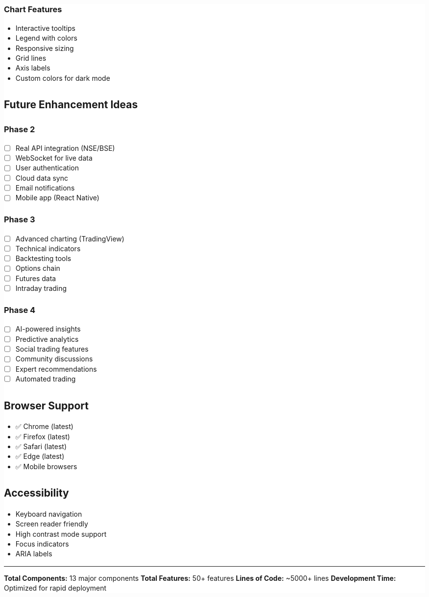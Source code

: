 ### Chart Features
- Interactive tooltips
- Legend with colors
- Responsive sizing
- Grid lines
- Axis labels
- Custom colors for dark mode

## Future Enhancement Ideas

### Phase 2
- [ ] Real API integration (NSE/BSE)
- [ ] WebSocket for live data
- [ ] User authentication
- [ ] Cloud data sync
- [ ] Email notifications
- [ ] Mobile app (React Native)

### Phase 3
- [ ] Advanced charting (TradingView)
- [ ] Technical indicators
- [ ] Backtesting tools
- [ ] Options chain
- [ ] Futures data
- [ ] Intraday trading

### Phase 4
- [ ] AI-powered insights
- [ ] Predictive analytics
- [ ] Social trading features
- [ ] Community discussions
- [ ] Expert recommendations
- [ ] Automated trading

## Browser Support
- ✅ Chrome (latest)
- ✅ Firefox (latest)
- ✅ Safari (latest)
- ✅ Edge (latest)
- ✅ Mobile browsers

## Accessibility
- Keyboard navigation
- Screen reader friendly
- High contrast mode support
- Focus indicators
- ARIA labels

---

**Total Components:** 13 major components
**Total Features:** 50+ features
**Lines of Code:** ~5000+ lines
**Development Time:** Optimized for rapid deployment
